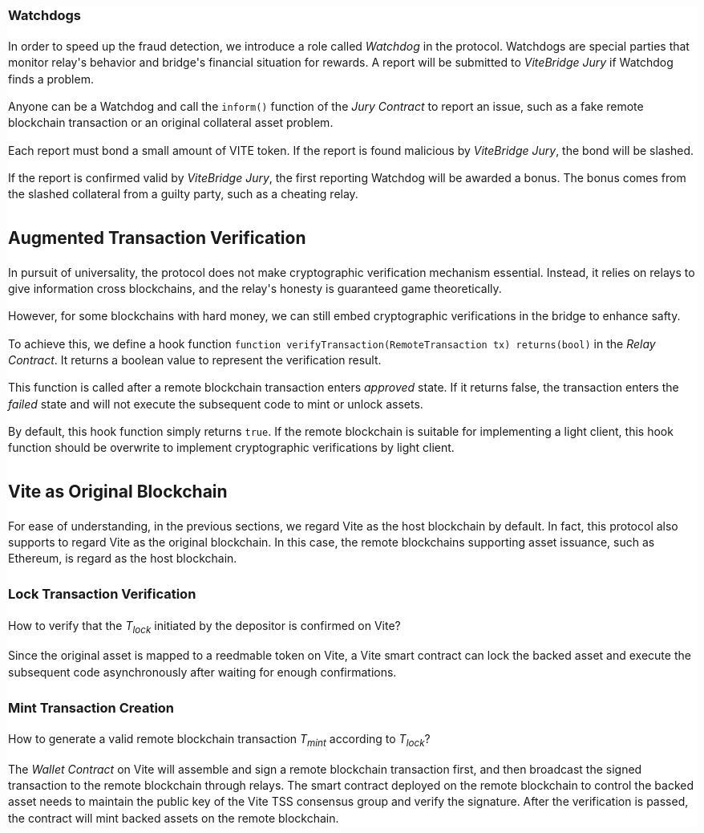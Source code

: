 ### Watchdogs
In order to speed up the fraud detection, we introduce a role called *Watchdog* in the protocol. Watchdogs are special parties that monitor relay's behavior and bridge's financial situation for rewards. A report will be submitted to *ViteBridge Jury* if Watchdog finds a problem.

Anyone can be a Watchdog and call the ```inform()``` function of the *Jury Contract* to report an issue, such as a fake remote blockchain transaction or an original collateral asset problem.

Each report must bond a small amount of VITE token. If the report is found malicious by *ViteBridge Jury*, the bond will be slashed.

If the report is confirmed valid by *ViteBridge Jury*, the first reporting Watchdog will be awarded a bonus. The bonus comes from the slashed collateral from a guilty party, such as a cheating relay.

## Augmented Transaction Verification
In pursuit of universality, the protocol does not make cryptographic verification mechanism essential. Instead, it relies on relays to give information cross blockchains, and the relay's honesty is guaranteed game theoretically.

However, for some blockchains with hard money, we can still embed cryptographic verifications in the bridge to enhance safty.

To achieve this, we define a hook function ```function verifyTransaction(RemoteTransaction tx) returns(bool)``` in the *Relay Contract*. It returns a boolean value to represent the verification result.

This function is called after a remote blockchain transaction enters *approved* state. If it returns false, the transaction enters the *failed* state and will not execute the subsequent code to mint or unlock assets.

By default, this hook function simply returns ```true```. If the remote blockchain is suitable for implementing a light client, this hook function should be overwrite to implement cryptographic verifications by light client.

## Vite as Original Blockchain
For ease of understanding, in the previous sections, we regard Vite as the host blockchain by default.
In fact, this protocol also supports to regard Vite as the original blockchain. In this case, the remote blockchains supporting asset issuance, such as Ethereum, is regard as the host blockchain.
### Lock Transaction Verification
How to verify that the *T<sub>lock</sub>* initiated by the depositor is confirmed on Vite?

Since the original asset is mapped to a reedmable token on Vite, a Vite smart contract can lock the backed asset and execute the subsequent code asynchronously after waiting for enough confirmations.

### Mint Transaction Creation
How to generate a valid remote blockchain transaction *T<sub>mint</sub>* according to *T<sub>lock</sub>*?

The *Wallet Contract* on Vite will assemble and sign a remote blockchain transaction first, and then broadcast the signed transaction to the remote blockchain through relays. The smart contract deployed on the remote blockchain to control the backed asset needs to maintain the public key of the Vite TSS consensus group and verify the signature. After the verification is passed, the contract will mint backed assets on the remote blockchain.
